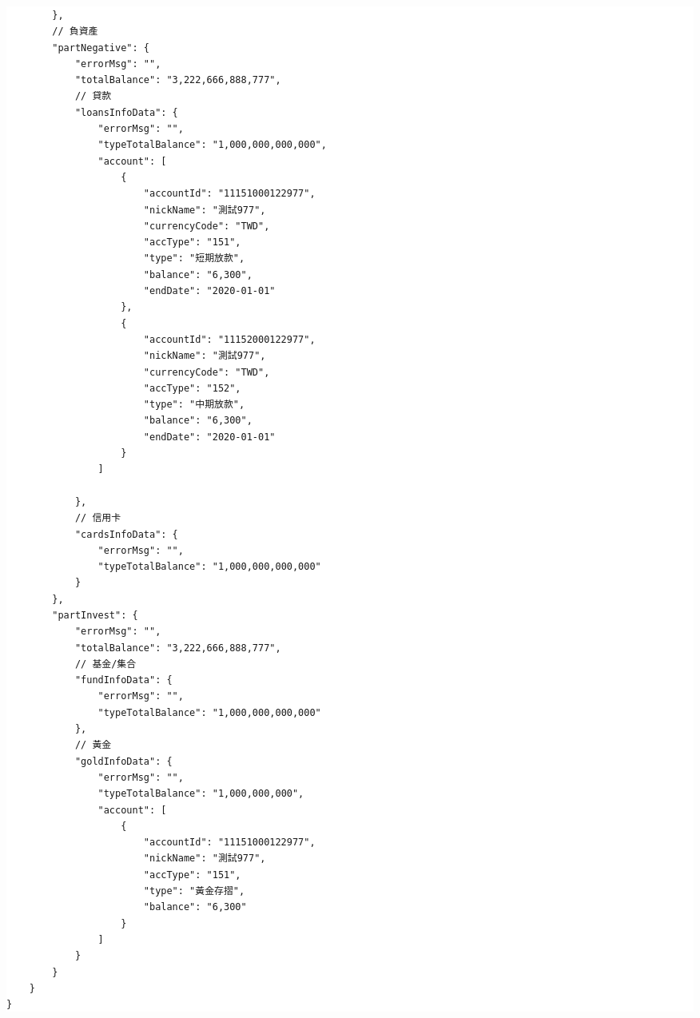             },
            // 負資產
            "partNegative": {
                "errorMsg": "",
                "totalBalance": "3,222,666,888,777",
                // 貸款
                "loansInfoData": {
                    "errorMsg": "",
                    "typeTotalBalance": "1,000,000,000,000",
                    "account": [
                        {
                            "accountId": "11151000122977",
                            "nickName": "測試977",
                            "currencyCode": "TWD",
                            "accType": "151",
                            "type": "短期放款",
                            "balance": "6,300",
                            "endDate": "2020-01-01"
                        },
                        {
                            "accountId": "11152000122977",
                            "nickName": "測試977",
                            "currencyCode": "TWD",
                            "accType": "152",
                            "type": "中期放款",
                            "balance": "6,300",
                            "endDate": "2020-01-01"
                        }
                    ]

                },
                // 信用卡
                "cardsInfoData": {
                    "errorMsg": "",
                    "typeTotalBalance": "1,000,000,000,000"
                }
            },
            "partInvest": {
                "errorMsg": "",
                "totalBalance": "3,222,666,888,777",
                // 基金/集合
                "fundInfoData": {
                    "errorMsg": "",
                    "typeTotalBalance": "1,000,000,000,000"
                },
                // 黃金
                "goldInfoData": {
                    "errorMsg": "",
                    "typeTotalBalance": "1,000,000,000",
                    "account": [
                        {
                            "accountId": "11151000122977",
                            "nickName": "測試977",
                            "accType": "151",
                            "type": "黃金存摺",
                            "balance": "6,300"
                        }
                    ]
                }
            }
        }
    }
